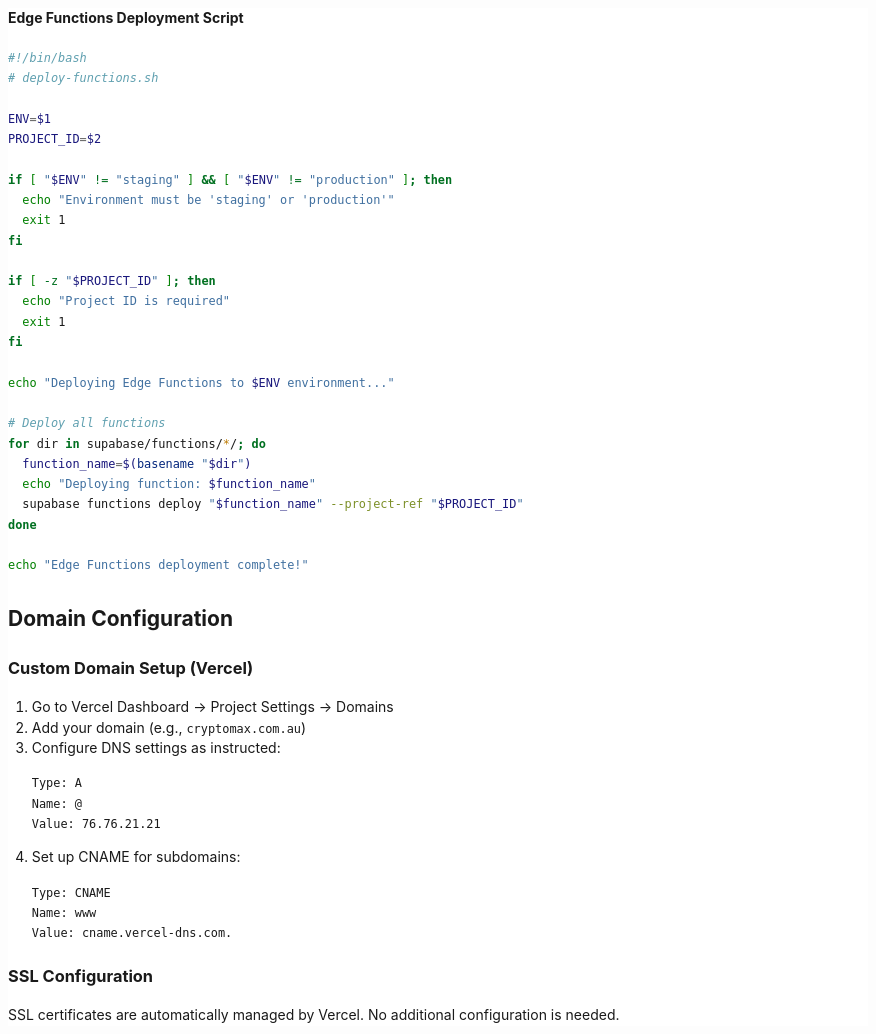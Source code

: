 #### Edge Functions Deployment Script
```bash
#!/bin/bash
# deploy-functions.sh

ENV=$1
PROJECT_ID=$2

if [ "$ENV" != "staging" ] && [ "$ENV" != "production" ]; then
  echo "Environment must be 'staging' or 'production'"
  exit 1
fi

if [ -z "$PROJECT_ID" ]; then
  echo "Project ID is required"
  exit 1
fi

echo "Deploying Edge Functions to $ENV environment..."

# Deploy all functions
for dir in supabase/functions/*/; do
  function_name=$(basename "$dir")
  echo "Deploying function: $function_name"
  supabase functions deploy "$function_name" --project-ref "$PROJECT_ID"
done

echo "Edge Functions deployment complete!"
```

## Domain Configuration

### Custom Domain Setup (Vercel)
1. Go to Vercel Dashboard → Project Settings → Domains
2. Add your domain (e.g., `cryptomax.com.au`)
3. Configure DNS settings as instructed:
   ```
   Type: A
   Name: @
   Value: 76.76.21.21
   ```
4. Set up CNAME for subdomains:
   ```
   Type: CNAME
   Name: www
   Value: cname.vercel-dns.com.
   ```

### SSL Configuration
SSL certificates are automatically managed by Vercel. No additional configuration is needed.
